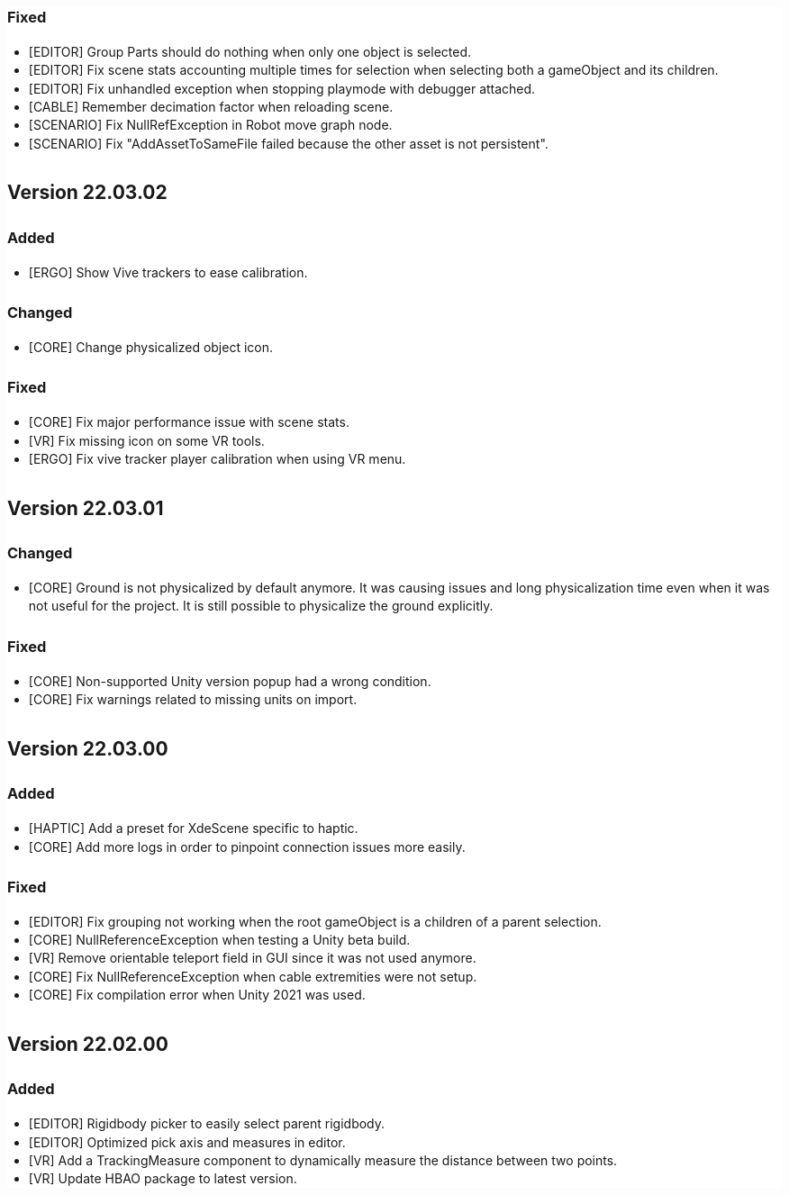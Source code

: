 ### Fixed
- [EDITOR] Group Parts should do nothing when only one object is selected.
- [EDITOR] Fix scene stats accounting multiple times for selection when selecting both a gameObject and its children.
- [EDITOR] Fix unhandled exception when stopping playmode with debugger attached.
- [CABLE] Remember decimation factor when reloading scene.
- [SCENARIO] Fix NullRefException in Robot move graph node.
- [SCENARIO] Fix "AddAssetToSameFile failed because the other asset is not persistent".


## Version 22.03.02
### Added
- [ERGO] Show Vive trackers to ease calibration.

### Changed
- [CORE] Change physicalized object icon.

### Fixed
- [CORE] Fix major performance issue with scene stats.
- [VR] Fix missing icon on some VR tools.
- [ERGO] Fix vive tracker player calibration when using VR menu.

## Version 22.03.01
### Changed
- [CORE] Ground is not physicalized by default anymore. It was causing issues and long physicalization time even when it was not useful for the project. It is still possible to physicalize the ground explicitly.

### Fixed
- [CORE] Non-supported Unity version popup had a wrong condition.
- [CORE] Fix warnings related to missing units on import.

## Version 22.03.00
### Added
- [HAPTIC] Add a preset for XdeScene specific to haptic.
- [CORE] Add more logs in order to pinpoint connection issues more easily.

### Fixed
- [EDITOR] Fix grouping not working when the root gameObject is a children of a parent selection.
- [CORE] NullReferenceException when testing a Unity beta build.
- [VR] Remove orientable teleport field in GUI since it was not used anymore.
- [CORE] Fix NullReferenceException when cable extremities were not setup.
- [CORE] Fix compilation error when Unity 2021 was used.

## Version 22.02.00
### Added
- [EDITOR] Rigidbody picker to easily select parent rigidbody.
- [EDITOR] Optimized pick axis and measures in editor.
- [VR] Add a TrackingMeasure component to dynamically measure the distance between two points.
- [VR] Update HBAO package to latest version.
